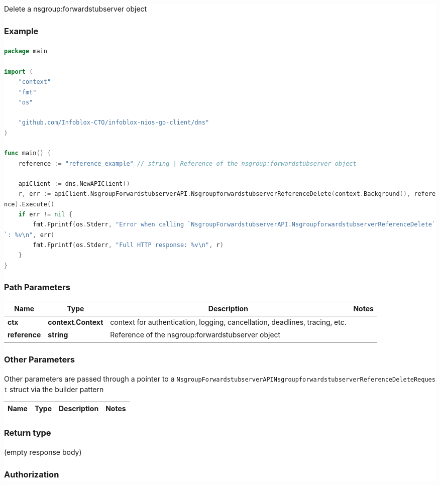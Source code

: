 Delete a nsgroup:forwardstubserver object



### Example

```go
package main

import (
	"context"
	"fmt"
	"os"

	"github.com/Infoblox-CTO/infoblox-nios-go-client/dns"
)

func main() {
	reference := "reference_example" // string | Reference of the nsgroup:forwardstubserver object

	apiClient := dns.NewAPIClient()
	r, err := apiClient.NsgroupForwardstubserverAPI.NsgroupforwardstubserverReferenceDelete(context.Background(), reference).Execute()
	if err != nil {
		fmt.Fprintf(os.Stderr, "Error when calling `NsgroupForwardstubserverAPI.NsgroupforwardstubserverReferenceDelete``: %v\n", err)
		fmt.Fprintf(os.Stderr, "Full HTTP response: %v\n", r)
	}
}
```

### Path Parameters


Name | Type | Description  | Notes
------------- | ------------- | ------------- | -------------
**ctx** | **context.Context** | context for authentication, logging, cancellation, deadlines, tracing, etc.
**reference** | **string** | Reference of the nsgroup:forwardstubserver object | 

### Other Parameters

Other parameters are passed through a pointer to a `NsgroupForwardstubserverAPINsgroupforwardstubserverReferenceDeleteRequest` struct via the builder pattern


Name | Type | Description  | Notes
------------- | ------------- | ------------- | -------------

### Return type

 (empty response body)

### Authorization
